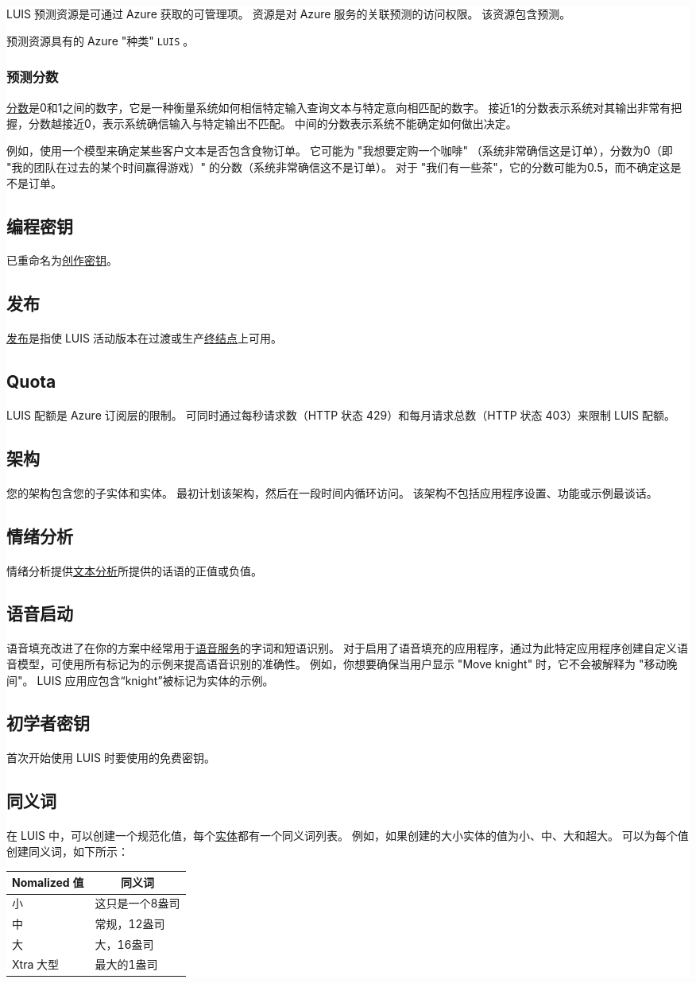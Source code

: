 LUIS 预测资源是可通过 Azure 获取的可管理项。 资源是对 Azure 服务的关联预测的访问权限。 该资源包含预测。

预测资源具有的 Azure "种类" `LUIS` 。

### <a name="prediction-score"></a>预测分数

[分数](luis-concept-prediction-score.md)是0和1之间的数字，它是一种衡量系统如何相信特定输入查询文本与特定意向相匹配的数字。 接近1的分数表示系统对其输出非常有把握，分数越接近0，表示系统确信输入与特定输出不匹配。 中间的分数表示系统不能确定如何做出决定。

例如，使用一个模型来确定某些客户文本是否包含食物订单。 它可能为 "我想要定购一个咖啡" （系统非常确信这是订单），分数为0（即 "我的团队在过去的某个时间赢得游戏）" 的分数（系统非常确信这不是订单）。 对于 "我们有一些茶"，它的分数可能为0.5，而不确定这是不是订单。

## <a name="programmatic-key"></a>编程密钥

已重命名为[创作密钥](#authoring-key)。

## <a name="publish"></a>发布

[发布](luis-how-to-publish-app.md)是指使 LUIS 活动版本在过渡或生产[终结点](#endpoint)上可用。

## <a name="quota"></a>Quota

LUIS 配额是 Azure 订阅层的限制。 可同时通过每秒请求数（HTTP 状态 429）和每月请求总数（HTTP 状态 403）来限制 LUIS 配额。

## <a name="schema"></a>架构

您的架构包含您的子实体和实体。 最初计划该架构，然后在一段时间内循环访问。 该架构不包括应用程序设置、功能或示例最谈话。

## <a name="sentiment-analysis"></a>情绪分析
情绪分析提供[文本分析](../text-analytics/overview.md)所提供的话语的正值或负值。

## <a name="speech-priming"></a>语音启动

语音填充改进了在你的方案中经常用于[语音服务](../speech-service/overview.md)的字词和短语识别。 对于启用了语音填充的应用程序，通过为此特定应用程序创建自定义语音模型，可使用所有标记为的示例来提高语音识别的准确性。 例如，你想要确保当用户显示 "Move knight" 时，它不会被解释为 "移动晚间"。 LUIS 应用应包含“knight”被标记为实体的示例。

## <a name="starter-key"></a>初学者密钥

首次开始使用 LUIS 时要使用的免费密钥。

## <a name="synonyms"></a>同义词

在 LUIS 中，可以创建一个规范化值，每个[实体](reference-entity-list.md)都有一个同义词列表。 例如，如果创建的大小实体的值为小、中、大和超大。 可以为每个值创建同义词，如下所示：

|Nomalized 值| 同义词|
|--|--|
|小| 这只是一个8盎司|
|中| 常规，12盎司|
|大| 大，16盎司|
|Xtra 大型| 最大的1盎司|

